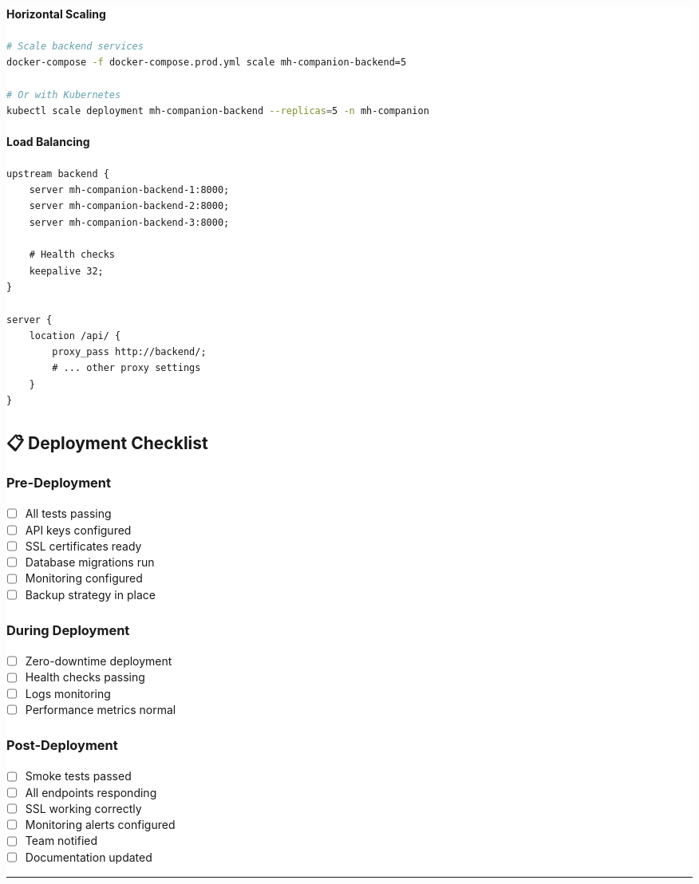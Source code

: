 #### Horizontal Scaling
```bash
# Scale backend services
docker-compose -f docker-compose.prod.yml scale mh-companion-backend=5

# Or with Kubernetes
kubectl scale deployment mh-companion-backend --replicas=5 -n mh-companion
```

#### Load Balancing
```nginx
upstream backend {
    server mh-companion-backend-1:8000;
    server mh-companion-backend-2:8000;
    server mh-companion-backend-3:8000;
    
    # Health checks
    keepalive 32;
}

server {
    location /api/ {
        proxy_pass http://backend/;
        # ... other proxy settings
    }
}
```

## 📋 Deployment Checklist

### Pre-Deployment
- [ ] All tests passing
- [ ] API keys configured
- [ ] SSL certificates ready
- [ ] Database migrations run
- [ ] Monitoring configured
- [ ] Backup strategy in place

### During Deployment
- [ ] Zero-downtime deployment
- [ ] Health checks passing
- [ ] Logs monitoring
- [ ] Performance metrics normal

### Post-Deployment
- [ ] Smoke tests passed
- [ ] All endpoints responding
- [ ] SSL working correctly
- [ ] Monitoring alerts configured
- [ ] Team notified
- [ ] Documentation updated

---